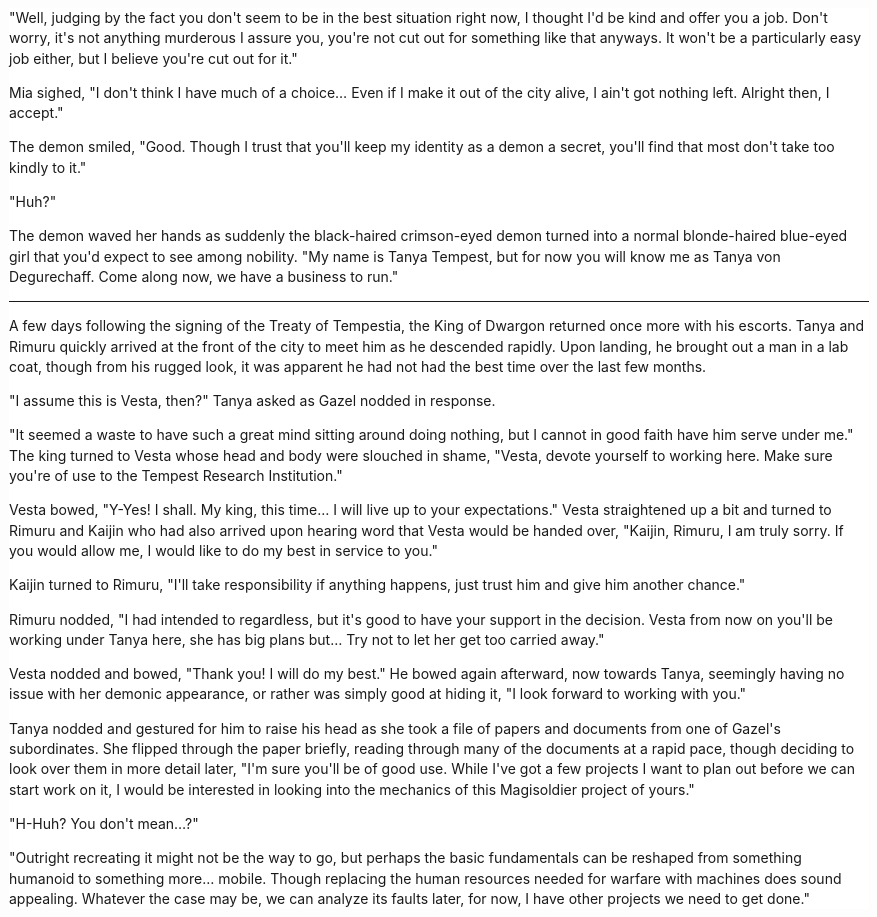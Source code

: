 "Well, judging by the fact you don't seem to be in the best situation right now, I thought I'd be kind and offer you a job. Don't worry, it's not anything murderous I assure you, you're not cut out for something like that anyways. It won't be a particularly easy job either, but I believe you're cut out for it."

Mia sighed, "I don't think I have much of a choice… Even if I make it out of the city alive, I ain't got nothing left. Alright then, I accept."

The demon smiled, "Good. Though I trust that you'll keep my identity as a demon a secret, you'll find that most don't take too kindly to it."

"Huh?"

The demon waved her hands as suddenly the black-haired crimson-eyed demon turned into a normal blonde-haired blue-eyed girl that you'd expect to see among nobility. "My name is Tanya Tempest, but for now you will know me as Tanya von Degurechaff. Come along now, we have a business to run."

---

A few days following the signing of the Treaty of Tempestia, the King of Dwargon returned once more with his escorts. Tanya and Rimuru quickly arrived at the front of the city to meet him as he descended rapidly. Upon landing, he brought out a man in a lab coat, though from his rugged look, it was apparent he had not had the best time over the last few months.

"I assume this is Vesta, then?" Tanya asked as Gazel nodded in response.

"It seemed a waste to have such a great mind sitting around doing nothing, but I cannot in good faith have him serve under me." The king turned to Vesta whose head and body were slouched in shame, "Vesta, devote yourself to working here. Make sure you're of use to the Tempest Research Institution."

Vesta bowed, "Y-Yes! I shall. My king, this time… I will live up to your expectations." Vesta straightened up a bit and turned to Rimuru and Kaijin who had also arrived upon hearing word that Vesta would be handed over, "Kaijin, Rimuru, I am truly sorry. If you would allow me, I would like to do my best in service to you."

Kaijin turned to Rimuru, "I'll take responsibility if anything happens, just trust him and give him another chance."

Rimuru nodded, "I had intended to regardless, but it's good to have your support in the decision. Vesta from now on you'll be working under Tanya here, she has big plans but… Try not to let her get too carried away."

Vesta nodded and bowed, "Thank you! I will do my best." He bowed again afterward, now towards Tanya, seemingly having no issue with her demonic appearance, or rather was simply good at hiding it, "I look forward to working with you."

Tanya nodded and gestured for him to raise his head as she took a file of papers and documents from one of Gazel's subordinates. She flipped through the paper briefly, reading through many of the documents at a rapid pace, though deciding to look over them in more detail later, "I'm sure you'll be of good use. While I've got a few projects I want to plan out before we can start work on it, I would be interested in looking into the mechanics of this Magisoldier project of yours."

"H-Huh? You don't mean…?"

"Outright recreating it might not be the way to go, but perhaps the basic fundamentals can be reshaped from something humanoid to something more… mobile. Though replacing the human resources needed for warfare with machines does sound appealing. Whatever the case may be, we can analyze its faults later, for now, I have other projects we need to get done."
